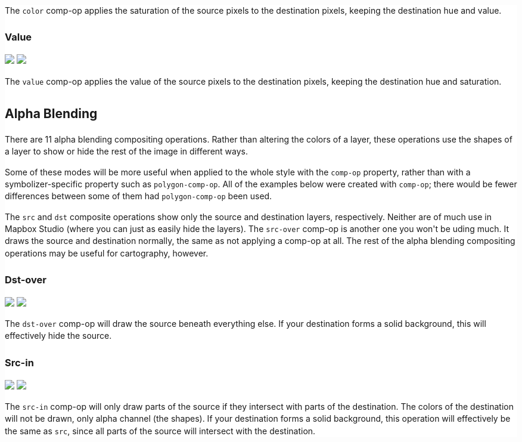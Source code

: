 The `color` comp-op applies the saturation of the source pixels to the destination pixels, keeping the destination hue and value.

### Value

<div class='center'>
    <img class='inline' src='https://cloud.githubusercontent.com/assets/83384/3881399/2363996e-218d-11e4-866c-acfdda0d7e0e.png' />
    <img class='inline' src='https://cloud.githubusercontent.com/assets/83384/3881402/2368f206-218d-11e4-9f13-3ab2e694f92f.png' />
</div>

The `value` comp-op applies the value of the source pixels to the destination pixels, keeping the destination hue and saturation.

## Alpha Blending

There are 11 alpha blending compositing operations. Rather than altering the colors of a layer, these operations use the shapes of a layer to show or hide the rest of the image in different ways.

Some of these modes will be more useful when applied to the whole style with the `comp-op` property, rather than with a symbolizer-specific property such as `polygon-comp-op`. All of the examples below were created with `comp-op`; there would be fewer differences between some of them had `polygon-comp-op` been used.

The `src` and `dst` composite operations show only the source and destination layers, respectively. Neither are of much use in Mapbox Studio (where you can just as easily hide the layers). The `src-over` comp-op is another one you won't be uding much. It draws the source and destination normally, the same as not applying a comp-op at all. The rest of the alpha blending compositing operations may be useful for cartography, however.

### Dst-over

<div class='center'>
    <img class='inline' src='https://cloud.githubusercontent.com/assets/83384/3881350/22c57d1a-218d-11e4-9e97-ccb28a19d971.png' />
    <img class='inline' src='https://cloud.githubusercontent.com/assets/83384/3881351/22c7d876-218d-11e4-9002-11ba7ca66adc.png' />
</div>

The `dst-over` comp-op will draw the source beneath everything else. If your destination forms a solid background, this will effectively hide the source.

### Src-in

<div class='center'>
    <img class='inline' src='https://cloud.githubusercontent.com/assets/83384/3881394/234dd5a2-218d-11e4-8bfa-279ce07573f8.png' />
    <img class='inline' src='https://cloud.githubusercontent.com/assets/83384/3881392/2349ad74-218d-11e4-84e7-3e6f9261bbdf.png' />
</div>

The `src-in` comp-op will only draw parts of the source if they intersect with parts of the destination. The colors of the destination will not be drawn, only alpha channel (the shapes). If your destination forms a solid background, this operation will effectively be the same as `src`, since all parts of the source will intersect with the destination.
